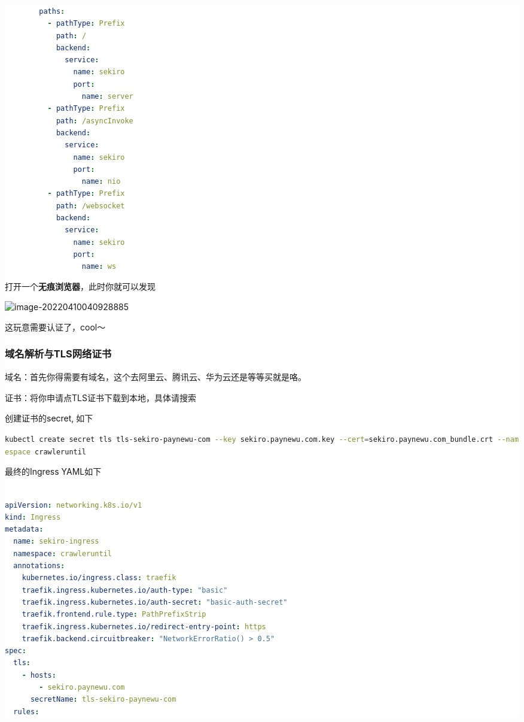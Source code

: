 ```yaml
        paths:
          - pathType: Prefix
            path: /
            backend:
              service:
                name: sekiro
                port:
                  name: server
          - pathType: Prefix
            path: /asyncInvoke
            backend:
              service:
                name: sekiro
                port:
                  name: nio
          - pathType: Prefix
            path: /websocket
            backend:
              service:
                name: sekiro
                port:
                  name: ws


```

打开一个**无痕浏览器**，此时你就可以发现

![image-20220410040928885](https://tva1.sinaimg.cn/large/e6c9d24egy1h14440ycgvj21l80mkgmj.jpg)

这玩意需要认证了，cool～

### 域名解析与TLS网络证书

域名：首先你得需要有域名，这个去阿里云、腾讯云、华为云还是等等买就是咯。

证书：将你申请点TLS证书下载到本地，具体请搜索

创建证书的secret, 如下

```bash
kubectl create secret tls tls-sekiro-paynewu-com --key sekiro.paynewu.com.key --cert=sekiro.paynewu.com_bundle.crt --namespace crawleruntil
```

最终的Ingress YAML如下

```yaml

apiVersion: networking.k8s.io/v1
kind: Ingress
metadata:
  name: sekiro-ingress
  namespace: crawleruntil
  annotations:
    kubernetes.io/ingress.class: traefik
    traefik.ingress.kubernetes.io/auth-type: "basic"
    traefik.ingress.kubernetes.io/auth-secret: "basic-auth-secret"
    traefik.frontend.rule.type: PathPrefixStrip
    traefik.ingress.kubernetes.io/redirect-entry-point: https
    traefik.backend.circuitbreaker: "NetworkErrorRatio() > 0.5"
spec:
  tls:
    - hosts:
        - sekiro.paynewu.com
      secretName: tls-sekiro-paynewu-com
  rules:
```